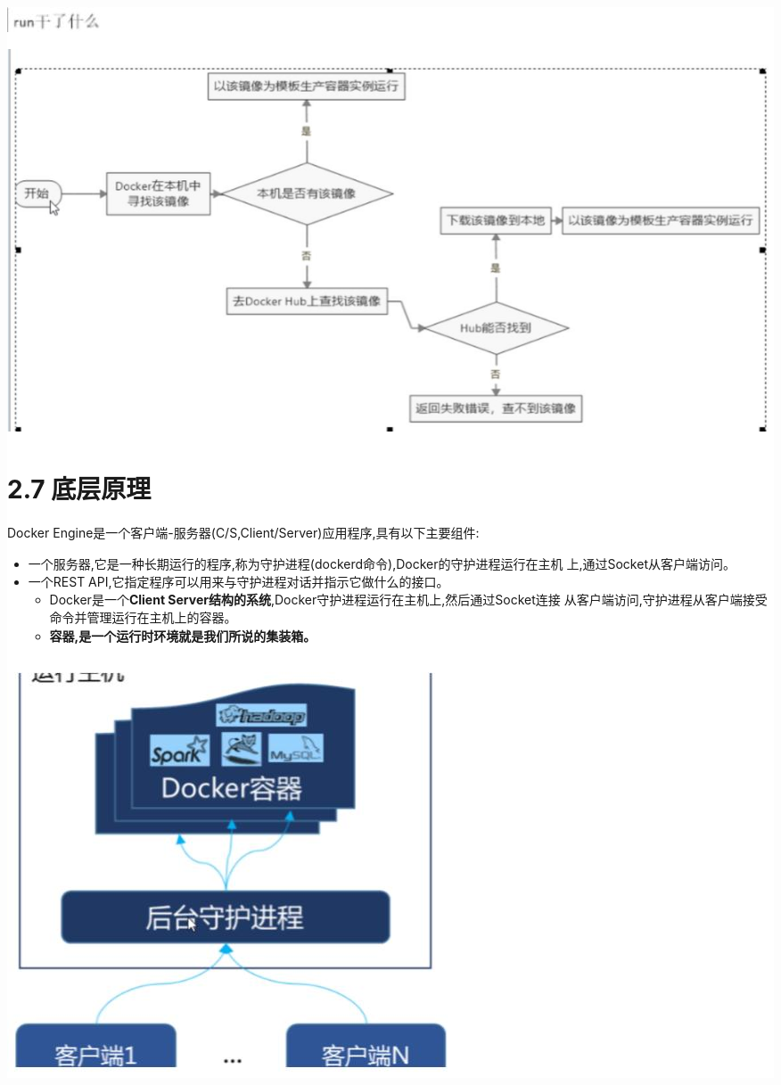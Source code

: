 ![](_page_9_Figure_0.jpeg)

![](_page_9_Figure_1.jpeg)

# **2.7 底层原理**

Docker Engine是一个客户端-服务器(C/S,Client/Server)应用程序,具有以下主要组件:

- 一个服务器,它是一种长期运行的程序,称为守护进程(dockerd命令),Docker的守护进程运行在主机 上,通过Socket从客户端访问。
- 一个REST API,它指定程序可以用来与守护进程对话并指示它做什么的接口。
	- Docker是一个**Client Server结构的系统**,Docker守护进程运行在主机上,然后通过Socket连接 从客户端访问,守护进程从客户端接受命令并管理运行在主机上的容器。
	- **容器,是一个运行时环境就是我们所说的集装箱。**

![](_page_9_Figure_8.jpeg)
